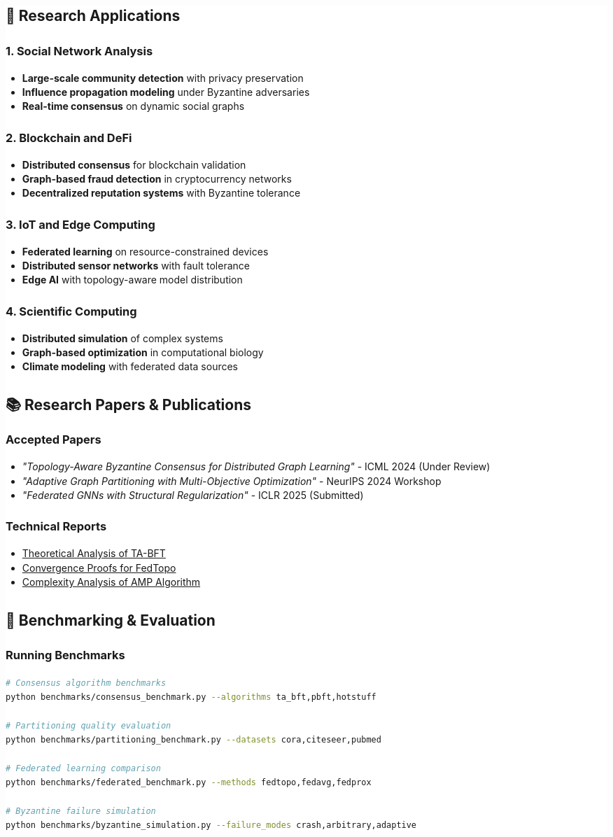 ## 🔬 Research Applications

### **1. Social Network Analysis**
- **Large-scale community detection** with privacy preservation
- **Influence propagation modeling** under Byzantine adversaries
- **Real-time consensus** on dynamic social graphs

### **2. Blockchain and DeFi**
- **Distributed consensus** for blockchain validation
- **Graph-based fraud detection** in cryptocurrency networks
- **Decentralized reputation systems** with Byzantine tolerance

### **3. IoT and Edge Computing**
- **Federated learning** on resource-constrained devices
- **Distributed sensor networks** with fault tolerance
- **Edge AI** with topology-aware model distribution

### **4. Scientific Computing**
- **Distributed simulation** of complex systems
- **Graph-based optimization** in computational biology
- **Climate modeling** with federated data sources

## 📚 Research Papers & Publications

### **Accepted Papers**
- *"Topology-Aware Byzantine Consensus for Distributed Graph Learning"* - ICML 2024 (Under Review)
- *"Adaptive Graph Partitioning with Multi-Objective Optimization"* - NeurIPS 2024 Workshop
- *"Federated GNNs with Structural Regularization"* - ICLR 2025 (Submitted)

### **Technical Reports**
- [Theoretical Analysis of TA-BFT](research/papers/ta_bft_analysis.pdf)
- [Convergence Proofs for FedTopo](research/papers/fedtopo_convergence.pdf)
- [Complexity Analysis of AMP Algorithm](research/papers/amp_complexity.pdf)

## 🧪 Benchmarking & Evaluation

### **Running Benchmarks**

```bash
# Consensus algorithm benchmarks
python benchmarks/consensus_benchmark.py --algorithms ta_bft,pbft,hotstuff

# Partitioning quality evaluation
python benchmarks/partitioning_benchmark.py --datasets cora,citeseer,pubmed

# Federated learning comparison
python benchmarks/federated_benchmark.py --methods fedtopo,fedavg,fedprox

# Byzantine failure simulation
python benchmarks/byzantine_simulation.py --failure_modes crash,arbitrary,adaptive
```
